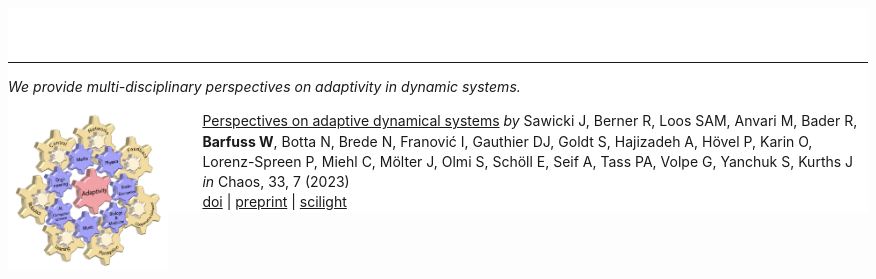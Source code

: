 <div style="height: 40px;"></div>

---


*We provide multi-disciplinary perspectives on adaptivity in dynamic systems.*

<a href="https://arxiv.org/abs/2303.01459">
<img src="../static/assets/img/2023SawickiEtAl.jpeg" width="160pt" class="rounded-md" style="float: left; margin: 0 4% 0 0;">
</a>

[Perspectives on adaptive dynamical systems](https://arxiv.org/abs/2303.01459)
*by* Sawicki J, Berner R, Loos SAM, Anvari M, Bader R, **Barfuss W**, Botta N, Brede N, Franović I, Gauthier DJ, Goldt S, Hajizadeh A, Hövel P, Karin O, Lorenz-Spreen P, Miehl C, Mölter J, Olmi S, Schöll E, Seif A, Tass PA, Volpe G, Yanchuk S, Kurths J 
*in* Chaos, 33, 7 (2023) <br>
[doi](https://doi.org/10.1063/5.0147231) | [preprint](https://arxiv.org/abs/2303.01459) | [scilight](https://doi.org/10.1063/10.0020288)
